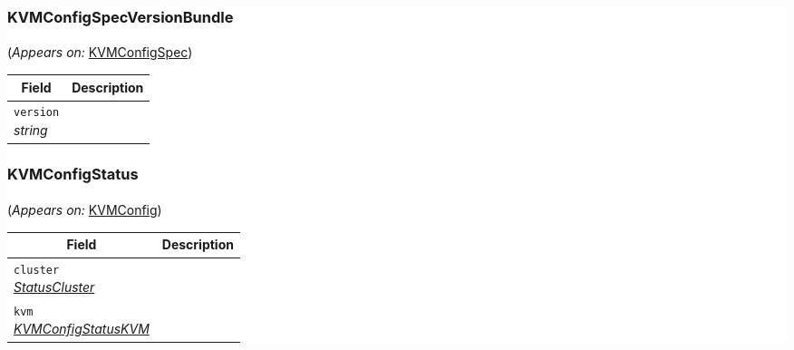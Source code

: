 </table>
<h3 id="provider.giantswarm.io/v1alpha1.KVMConfigSpecVersionBundle">KVMConfigSpecVersionBundle
</h3>
<p>
(<em>Appears on:</em>
<a href="#provider.giantswarm.io/v1alpha1.KVMConfigSpec">KVMConfigSpec</a>)
</p>
<p>
</p>
<table>
<thead>
<tr>
<th>Field</th>
<th>Description</th>
</tr>
</thead>
<tbody>
<tr>
<td>
<code>version</code></br>
<em>
string
</em>
</td>
<td>
</td>
</tr>
</tbody>
</table>
<h3 id="provider.giantswarm.io/v1alpha1.KVMConfigStatus">KVMConfigStatus
</h3>
<p>
(<em>Appears on:</em>
<a href="#provider.giantswarm.io/v1alpha1.KVMConfig">KVMConfig</a>)
</p>
<p>
</p>
<table>
<thead>
<tr>
<th>Field</th>
<th>Description</th>
</tr>
</thead>
<tbody>
<tr>
<td>
<code>cluster</code></br>
<em>
<a href="#provider.giantswarm.io/v1alpha1.StatusCluster">
StatusCluster
</a>
</em>
</td>
<td>
</td>
</tr>
<tr>
<td>
<code>kvm</code></br>
<em>
<a href="#provider.giantswarm.io/v1alpha1.KVMConfigStatusKVM">
KVMConfigStatusKVM
</a>